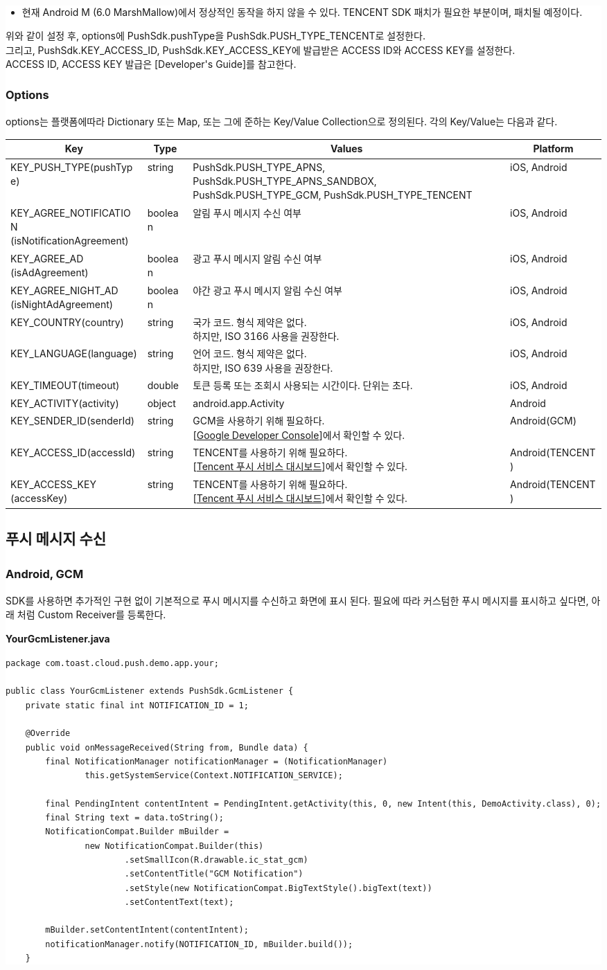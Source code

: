 - 현재 Android M (6.0 MarshMallow)에서 정상적인 동작을 하지 않을 수 있다. TENCENT SDK 패치가 필요한 부분이며, 패치될 예정이다.

위와 같이 설정 후, options에 PushSdk.pushType을 PushSdk.PUSH_TYPE_TENCENT로 설정한다.  
그리고, PushSdk.KEY_ACCESS_ID, PushSdk.KEY_ACCESS_KEY에 발급받은 ACCESS ID와 ACCESS KEY를 설정한다.   
ACCESS ID, ACCESS KEY 발급은 [Developer's Guide]를 참고한다.  


### Options

options는 플랫폼에따라 Dictionary 또는 Map, 또는 그에 준하는 Key/Value Collection으로 정의된다. 각의 Key/Value는 다음과 같다.

|Key|	Type|	Values|	Platform|
|---|---|---|---|
|KEY_PUSH_TYPE(pushType)|	string|	PushSdk.PUSH_TYPE_APNS, PushSdk.PUSH_TYPE_APNS_SANDBOX, <br/> PushSdk.PUSH_TYPE_GCM, PushSdk.PUSH_TYPE_TENCENT|	iOS, Android|
|KEY_AGREE_NOTIFICATION <br/> (isNotificationAgreement)|	boolean|	알림 푸시 메시지 수신 여부|	iOS, Android|
|KEY_AGREE_AD <br/> (isAdAgreement)|	boolean|	광고 푸시 메시지 알림 수신 여부|	iOS, Android|
|KEY_AGREE_NIGHT_AD <br/> (isNightAdAgreement)|	boolean|	야간 광고 푸시 메시지 알림 수신 여부|	iOS, Android|
|KEY_COUNTRY(country)|	string|	국가 코드. 형식 제약은 없다. <br/> 하지만, ISO 3166 사용을 권장한다.|	iOS, Android|
|KEY_LANGUAGE(language)|	string|	언어 코드. 형식 제약은 없다. <br/> 하지만, ISO 639 사용을 권장한다.|	iOS, Android|
|KEY_TIMEOUT(timeout)|	double|	토큰 등록 또는 조회시 사용되는 시간이다. 단위는 초다.|	iOS, Android|
|KEY_ACTIVITY(activity)|	object|	android.app.Activity|	Android|
|KEY_SENDER_ID(senderId)|	string|	GCM을 사용하기 위해 필요하다. <br/> [[Google Developer Console](https://console.developers.google.com/project)]에서 확인할 수 있다.|	Android(GCM)|
|KEY_ACCESS_ID(accessId)|	string|	TENCENT를 사용하기 위해 필요하다. <br/> [[Tencent 푸시 서비스 대시보드](http://xg.qq.com/xg/ctr_index/login?go_to_url=http%3A%2F%2Fxg.qq.com%2Fxg%2Fapps%2Fctr_app%2Findex)]에서 확인할 수 있다.|	Android(TENCENT)|
|KEY_ACCESS_KEY <br/> (accessKey)|	string|	TENCENT를 사용하기 위해 필요하다. <br/> [[Tencent 푸시 서비스 대시보드](http://xg.qq.com/xg/ctr_index/login?go_to_url=http%3A%2F%2Fxg.qq.com%2Fxg%2Fapps%2Fctr_app%2Findex)]에서 확인할 수 있다.|	Android(TENCENT)|

## 푸시 메시지 수신

### Android, GCM

SDK를 사용하면 추가적인 구현 없이 기본적으로 푸시 메시지를 수신하고 화면에 표시 된다. 필요에 따라 커스텀한 푸시 메시지를 표시하고 싶다면, 아래 처럼 Custom Receiver를 등록한다.

**YourGcmListener.java**

```
package com.toast.cloud.push.demo.app.your;

public class YourGcmListener extends PushSdk.GcmListener {
    private static final int NOTIFICATION_ID = 1;

    @Override
    public void onMessageReceived(String from, Bundle data) {
        final NotificationManager notificationManager = (NotificationManager)
                this.getSystemService(Context.NOTIFICATION_SERVICE);

        final PendingIntent contentIntent = PendingIntent.getActivity(this, 0, new Intent(this, DemoActivity.class), 0);
        final String text = data.toString();
        NotificationCompat.Builder mBuilder =
                new NotificationCompat.Builder(this)
                        .setSmallIcon(R.drawable.ic_stat_gcm)
                        .setContentTitle("GCM Notification")
                        .setStyle(new NotificationCompat.BigTextStyle().bigText(text))
                        .setContentText(text);

        mBuilder.setContentIntent(contentIntent);
        notificationManager.notify(NOTIFICATION_ID, mBuilder.build());
    }
```